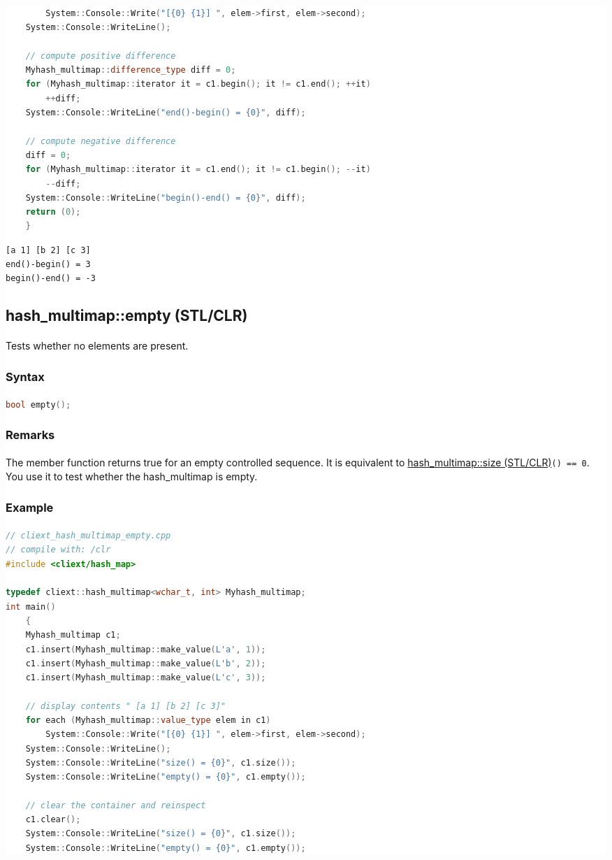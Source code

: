 ```cpp
        System::Console::Write("[{0} {1}] ", elem->first, elem->second);
    System::Console::WriteLine();

    // compute positive difference
    Myhash_multimap::difference_type diff = 0;
    for (Myhash_multimap::iterator it = c1.begin(); it != c1.end(); ++it)
        ++diff;
    System::Console::WriteLine("end()-begin() = {0}", diff);

    // compute negative difference
    diff = 0;
    for (Myhash_multimap::iterator it = c1.end(); it != c1.begin(); --it)
        --diff;
    System::Console::WriteLine("begin()-end() = {0}", diff);
    return (0);
    }
```

```Output
[a 1] [b 2] [c 3]
end()-begin() = 3
begin()-end() = -3
```

## <a name="empty"></a> hash_multimap::empty (STL/CLR)

Tests whether no elements are present.

### Syntax

```cpp
bool empty();
```

### Remarks

The member function returns true for an empty controlled sequence. It is equivalent to [hash_multimap::size (STL/CLR)](#size)`() == 0`. You use it to test whether the hash_multimap is empty.

### Example

```cpp
// cliext_hash_multimap_empty.cpp
// compile with: /clr
#include <cliext/hash_map>

typedef cliext::hash_multimap<wchar_t, int> Myhash_multimap;
int main()
    {
    Myhash_multimap c1;
    c1.insert(Myhash_multimap::make_value(L'a', 1));
    c1.insert(Myhash_multimap::make_value(L'b', 2));
    c1.insert(Myhash_multimap::make_value(L'c', 3));

    // display contents " [a 1] [b 2] [c 3]"
    for each (Myhash_multimap::value_type elem in c1)
        System::Console::Write("[{0} {1}] ", elem->first, elem->second);
    System::Console::WriteLine();
    System::Console::WriteLine("size() = {0}", c1.size());
    System::Console::WriteLine("empty() = {0}", c1.empty());

    // clear the container and reinspect
    c1.clear();
    System::Console::WriteLine("size() = {0}", c1.size());
    System::Console::WriteLine("empty() = {0}", c1.empty());
```